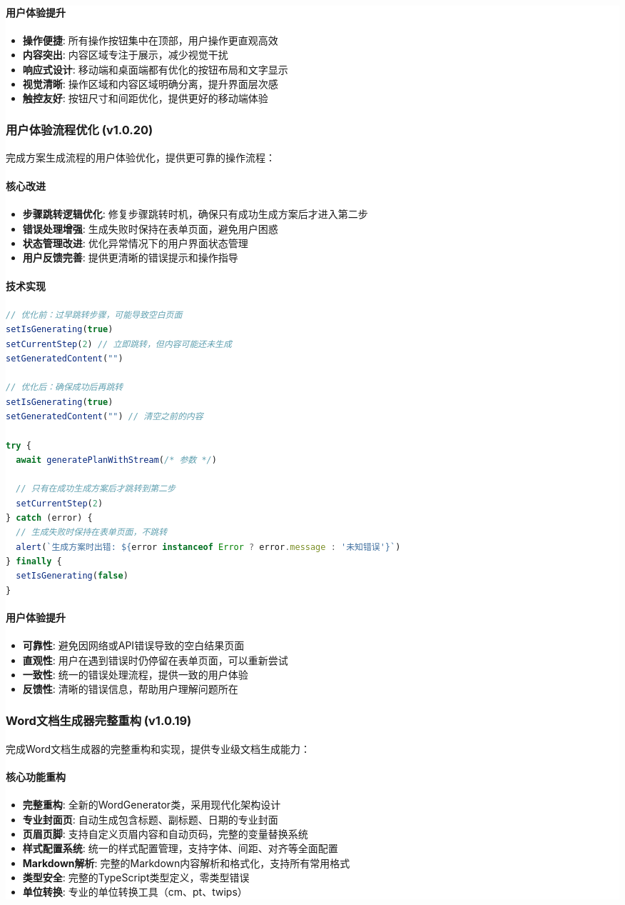 #### 用户体验提升
- **操作便捷**: 所有操作按钮集中在顶部，用户操作更直观高效
- **内容突出**: 内容区域专注于展示，减少视觉干扰
- **响应式设计**: 移动端和桌面端都有优化的按钮布局和文字显示
- **视觉清晰**: 操作区域和内容区域明确分离，提升界面层次感
- **触控友好**: 按钮尺寸和间距优化，提供更好的移动端体验

### 用户体验流程优化 (v1.0.20)
完成方案生成流程的用户体验优化，提供更可靠的操作流程：

#### 核心改进
- **步骤跳转逻辑优化**: 修复步骤跳转时机，确保只有成功生成方案后才进入第二步
- **错误处理增强**: 生成失败时保持在表单页面，避免用户困惑
- **状态管理改进**: 优化异常情况下的用户界面状态管理
- **用户反馈完善**: 提供更清晰的错误提示和操作指导

#### 技术实现
```typescript
// 优化前：过早跳转步骤，可能导致空白页面
setIsGenerating(true)
setCurrentStep(2) // 立即跳转，但内容可能还未生成
setGeneratedContent("")

// 优化后：确保成功后再跳转
setIsGenerating(true)
setGeneratedContent("") // 清空之前的内容

try {
  await generatePlanWithStream(/* 参数 */)
  
  // 只有在成功生成方案后才跳转到第二步
  setCurrentStep(2)
} catch (error) {
  // 生成失败时保持在表单页面，不跳转
  alert(`生成方案时出错: ${error instanceof Error ? error.message : '未知错误'}`)
} finally {
  setIsGenerating(false)
}
```

#### 用户体验提升
- **可靠性**: 避免因网络或API错误导致的空白结果页面
- **直观性**: 用户在遇到错误时仍停留在表单页面，可以重新尝试
- **一致性**: 统一的错误处理流程，提供一致的用户体验
- **反馈性**: 清晰的错误信息，帮助用户理解问题所在

### Word文档生成器完整重构 (v1.0.19)
完成Word文档生成器的完整重构和实现，提供专业级文档生成能力：

#### 核心功能重构
- **完整重构**: 全新的WordGenerator类，采用现代化架构设计
- **专业封面页**: 自动生成包含标题、副标题、日期的专业封面
- **页眉页脚**: 支持自定义页眉内容和自动页码，完整的变量替换系统
- **样式配置系统**: 统一的样式配置管理，支持字体、间距、对齐等全面配置
- **Markdown解析**: 完整的Markdown内容解析和格式化，支持所有常用格式
- **类型安全**: 完整的TypeScript类型定义，零类型错误
- **单位转换**: 专业的单位转换工具（cm、pt、twips）
